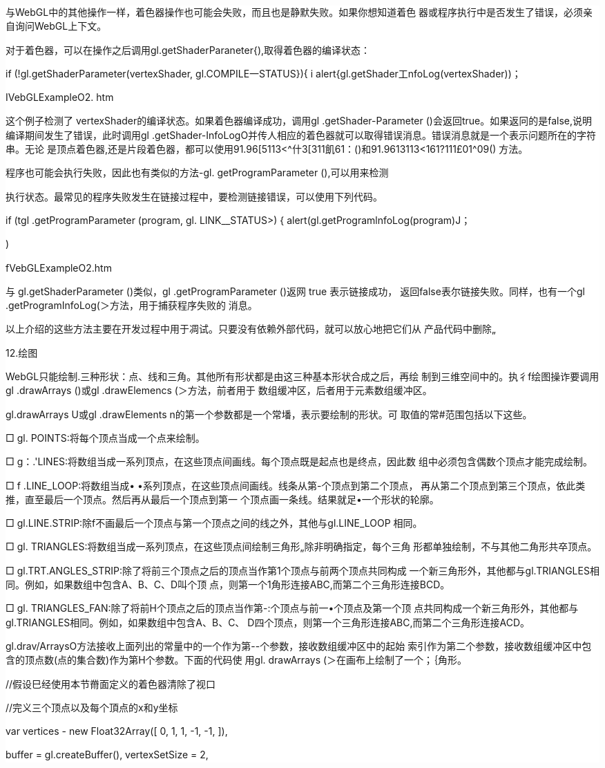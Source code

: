 与WebGL中的其他操作一样，着色器操作也可能会失败，而且也是静默失败。如果你想知道着色 器或程序执行中是否发生了错误，必须亲自询问WebGL上下文。

对于着色器，可以在操作之后调用gl.getShaderParaneter{),取得着色器的编译状态：

if (!gl.getShaderParameter(vertexShader, gl.COMPILE一STATUS}){ i    alert{gl.getShader工nfoLog(vertexShader))；

IVebGLExampleO2. htm

这个例子检测了 vertexShader的编译状态。如果着色器编译成功，调用gl .getShader-Parameter ()会返回true。如果返冋的是false,说明编译期间发生了错误，此时调用gl .getShader-InfoLogO并传人相应的着色器就可以取得错误消息。错误消息就是一个表示问题所在的字符串。无论 是顶点着色器,还是片段着色器，都可以使用91.96[5113<^什3[311飢61：()和91.9613113<161?111£01^09() 方法。

程序也可能会执行失败，因此也有类似的方法-gl. getProgramParameter (),可以用来检测

执行状态。最常见的程序失败发生在链接过程中，要检测链接错误，可以使用下列代码。

if (tgl .getProgramParameter (program, gl. LINK__STATUS>) { alert(gl.getProgramlnfoLog(program)J；

)

fVebGLExampleO2.htm

与 gl.getShaderParameter ()类似，gl .getProgramParameter ()返网 true 表示链接成功， 返回false表尔链接失败。同样，也有一个gl .getProgramInfoLog(＞方法，用于捕获程序失败的 消息。

以上介绍的这些方法主要在开发过程中用于凋试。只要没有依赖外部代码，就可以放心地把它们从 产品代码中删除„

12.绘图

WebGL只能绘制.三种形状：点、线和三角。其他所有形状都是由这三种基本形状合成之后，再绘 制到三维空间中的。执彳f绘图操诈要调用gl .drawArrays ()或gl .drawElemencs (＞方法，前者用于 数组缓冲区，后者用于元素数组缓冲区。

gl.drawArrays U或gl .drawElements n的第一个参数都是一个常墦，表示要绘制的形状。可 取值的常#范围包括以下这些。

□    gl. POINTS:将每个顶点当成一个点来绘制。

□    g：.'LINES:将数组当成一系列顶点，在这些顶点间画线。每个顶点既是起点也是终点，因此数 组中必须包含偶数个顶点才能完成绘制。

□    f .LINE_LOOP:将数组当成• •系列顶点，在这些顶点间画线。线条从第-个顶点到第二个顶点， 再从第二个顶点到第三个顶点，依此类推，直至最后一个顶点。然后再从最后一个顶点到第一 个顶点画一条线。结果就足•一个形状的轮廓。

□    gl.LINE.STRIP:除f不画最后一个顶点与第一个顶点之间的线之外，其他与gl.LINE_LOOP 相同。

□    gl. TRIANGLES:将数组当成一系列顶点，在这些顶点间绘制三角形„除非明确指定，每个三角 形都单独绘制，不与其他二角形共卒顶点。

□    gl.TRT.ANGLES_STRIP:除了将前三个顶点之后的顶点当作第1个顶点与前两个顶点共同构成 一个新三角形外，其他都与gl.TRIANGLES相同。例如，如果数组中包含A、B、C、D叫个顶 点，则第一个1角形连接ABC,而第二个三角形连接BCD。

□    gl. TRIANGLES_FAN:除了将前H个顶点之后的顶点当作第-:个顶点与前一•个顶点及第一个顶 点共同构成一个新三角形外，其他都与gl.TRIANGLES相同。例如，如果数组中包含A、B、C、 D四个顶点，则第一个三角形连接ABC,而第二个三角形连接ACD。

gl.drav/ArraysO方法接收上面列出的常量中的一个作为第--个参数，接收数组缓冲区中的起始 索引作为第二个参数，接收数组缓冲区中包含的顶点数(点的集合数)作为第H个参数。下面的代码使 用gl. drawArrays (＞在画布上绘制了一个；｛角形。

//假设巳经使用本节黹面定义的着色器清除了视口

//完义三个顶点以及每个頂点的x和y坐标

var vertices - new Float32Array([ 0, 1, 1, -1, -1,    ]),

buffer = gl.createBuffer(), vertexSetSize = 2,
